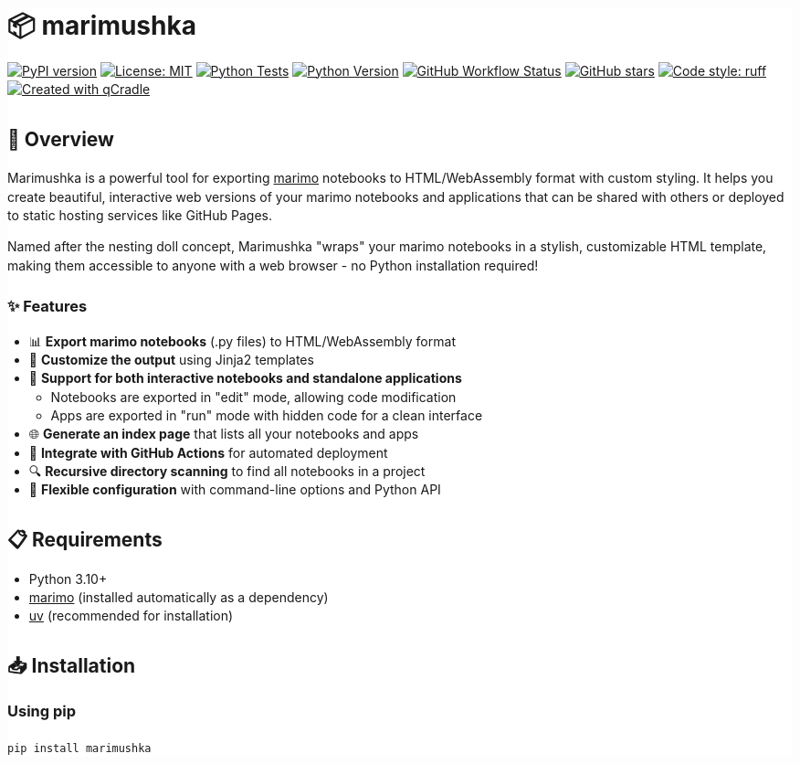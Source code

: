 # 📦 marimushka

[![PyPI version](https://badge.fury.io/py/marimushka.svg)](https://badge.fury.io/py/marimushka)
[![License: MIT](https://img.shields.io/badge/License-MIT-yellow.svg)](LICENSE)
[![Python Tests](https://img.shields.io/github/actions/workflow/status/tschm/marimushka/pytest.yml?label=tests)](https://github.com/tschm/marimushka/actions/workflows/pytest.yml)
[![Python Version](https://img.shields.io/badge/python-3.10%2B-blue)](https://www.python.org/)
[![GitHub Workflow Status](https://img.shields.io/github/actions/workflow/status/tschm/marimushka/release.yml?label=release)](https://github.com/tschm/marimushka/actions/workflows/release.yml)
[![GitHub stars](https://img.shields.io/github/stars/tschm/marimushka)](https://github.com/tschm/marimushka/stargazers)
[![Code style: ruff](https://img.shields.io/badge/code%20style-ruff-000000.svg)](https://github.com/astral-sh/ruff)
[![Created with qCradle](https://img.shields.io/badge/Created%20with-qCradle-blue?style=flat-square)](https://github.com/tschm/package)

## 🚀 Overview

Marimushka is a powerful tool for exporting [marimo](https://marimo.io) notebooks
to HTML/WebAssembly format with custom styling. It helps you create beautiful,
interactive web versions of your marimo notebooks and applications that can be
shared with others or deployed to static hosting services like GitHub Pages.

Named after the nesting doll concept, Marimushka "wraps" your marimo notebooks
in a stylish, customizable HTML template, making them accessible to anyone
with a web browser - no Python installation required!

### ✨ Features

- 📊 **Export marimo notebooks** (.py files) to HTML/WebAssembly format
- 🎨 **Customize the output** using Jinja2 templates
- 📱 **Support for both interactive notebooks and standalone applications**
  - Notebooks are exported in "edit" mode, allowing code modification
  - Apps are exported in "run" mode with hidden code for a clean interface
- 🌐 **Generate an index page** that lists all your notebooks and apps
- 🔄 **Integrate with GitHub Actions** for automated deployment
- 🔍 **Recursive directory scanning** to find all notebooks in a project
- 🧩 **Flexible configuration** with command-line options and Python API

## 📋 Requirements

- Python 3.10+
- [marimo](https://marimo.io) (installed automatically as a dependency)
- [uv](https://github.com/astral-sh/uv) (recommended for installation)

## 📥 Installation

### Using pip

```bash
pip install marimushka
```
